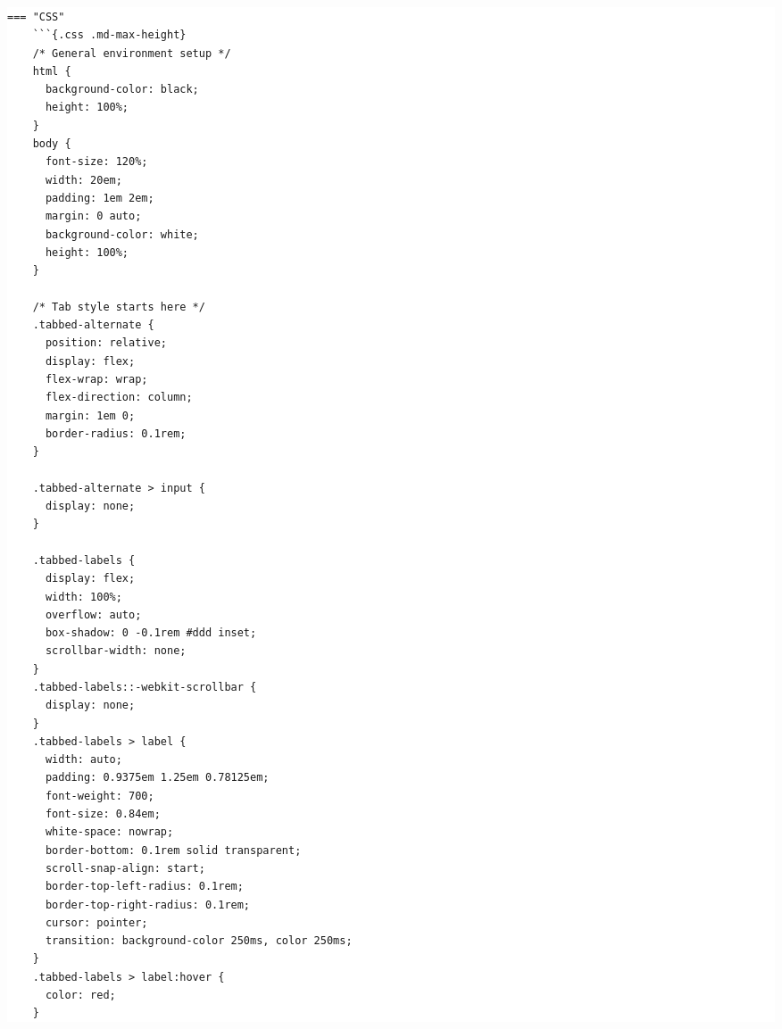     === "CSS"
        ```{.css .md-max-height}
        /* General environment setup */
        html {
          background-color: black;
          height: 100%;
        }
        body {
          font-size: 120%;
          width: 20em;
          padding: 1em 2em;
          margin: 0 auto;
          background-color: white;
          height: 100%;
        }

        /* Tab style starts here */
        .tabbed-alternate {
          position: relative;
          display: flex;
          flex-wrap: wrap;
          flex-direction: column;
          margin: 1em 0;
          border-radius: 0.1rem;
        }

        .tabbed-alternate > input {
          display: none;
        }

        .tabbed-labels {
          display: flex;
          width: 100%;
          overflow: auto;
          box-shadow: 0 -0.1rem #ddd inset;
          scrollbar-width: none;
        }
        .tabbed-labels::-webkit-scrollbar {
          display: none;
        }
        .tabbed-labels > label {
          width: auto;
          padding: 0.9375em 1.25em 0.78125em;
          font-weight: 700;
          font-size: 0.84em;
          white-space: nowrap;
          border-bottom: 0.1rem solid transparent;
          scroll-snap-align: start;
          border-top-left-radius: 0.1rem;
          border-top-right-radius: 0.1rem;
          cursor: pointer;
          transition: background-color 250ms, color 250ms;
        }
        .tabbed-labels > label:hover {
          color: red;
        }
